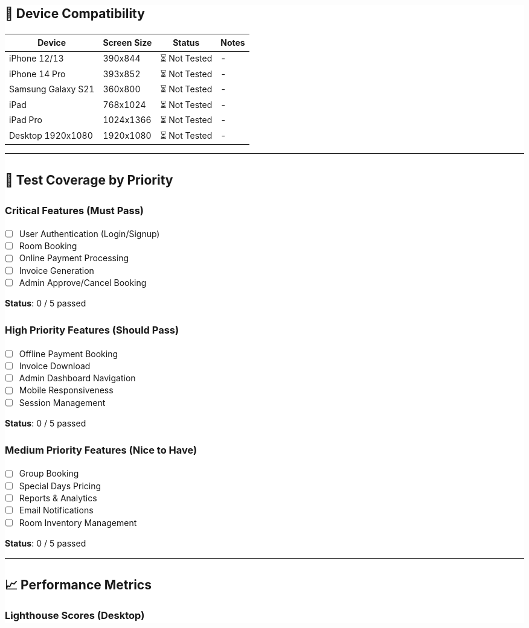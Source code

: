 ## 📱 Device Compatibility

| Device | Screen Size | Status | Notes |
|--------|-------------|--------|-------|
| iPhone 12/13 | 390x844 | ⏳ Not Tested | - |
| iPhone 14 Pro | 393x852 | ⏳ Not Tested | - |
| Samsung Galaxy S21 | 360x800 | ⏳ Not Tested | - |
| iPad | 768x1024 | ⏳ Not Tested | - |
| iPad Pro | 1024x1366 | ⏳ Not Tested | - |
| Desktop 1920x1080 | 1920x1080 | ⏳ Not Tested | - |

---

## 🎯 Test Coverage by Priority

### Critical Features (Must Pass)
- [ ] User Authentication (Login/Signup)
- [ ] Room Booking
- [ ] Online Payment Processing
- [ ] Invoice Generation
- [ ] Admin Approve/Cancel Booking

**Status**: 0 / 5 passed

### High Priority Features (Should Pass)
- [ ] Offline Payment Booking
- [ ] Invoice Download
- [ ] Admin Dashboard Navigation
- [ ] Mobile Responsiveness
- [ ] Session Management

**Status**: 0 / 5 passed

### Medium Priority Features (Nice to Have)
- [ ] Group Booking
- [ ] Special Days Pricing
- [ ] Reports & Analytics
- [ ] Email Notifications
- [ ] Room Inventory Management

**Status**: 0 / 5 passed

---

## 📈 Performance Metrics

### Lighthouse Scores (Desktop)
